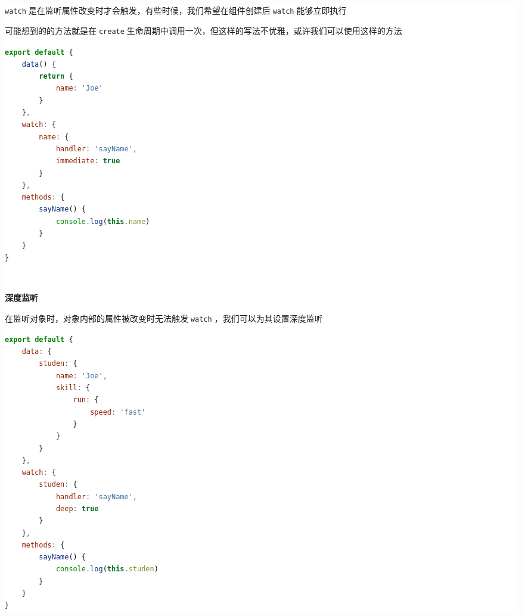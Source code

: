 `watch` 是在监听属性改变时才会触发，有些时候，我们希望在组件创建后 `watch` 能够立即执行

可能想到的的方法就是在 `create` 生命周期中调用一次，但这样的写法不优雅，或许我们可以使用这样的方法



```js
export default {
    data() {
        return {
            name: 'Joe'
        }
    },
    watch: {
        name: {
            handler: 'sayName',
            immediate: true
        }
    },
    methods: {
        sayName() {
            console.log(this.name)
        }
    }
}
```



<br>



**深度监听**

在监听对象时，对象内部的属性被改变时无法触发 `watch` ，我们可以为其设置深度监听

```js
export default {
    data: {
        studen: {
            name: 'Joe',
            skill: {
                run: {
                    speed: 'fast'
                }
            }
        }
    },
    watch: {
        studen: {
            handler: 'sayName',
            deep: true
        }
    },
    methods: {
        sayName() {
            console.log(this.studen)
        }
    }
}
```
